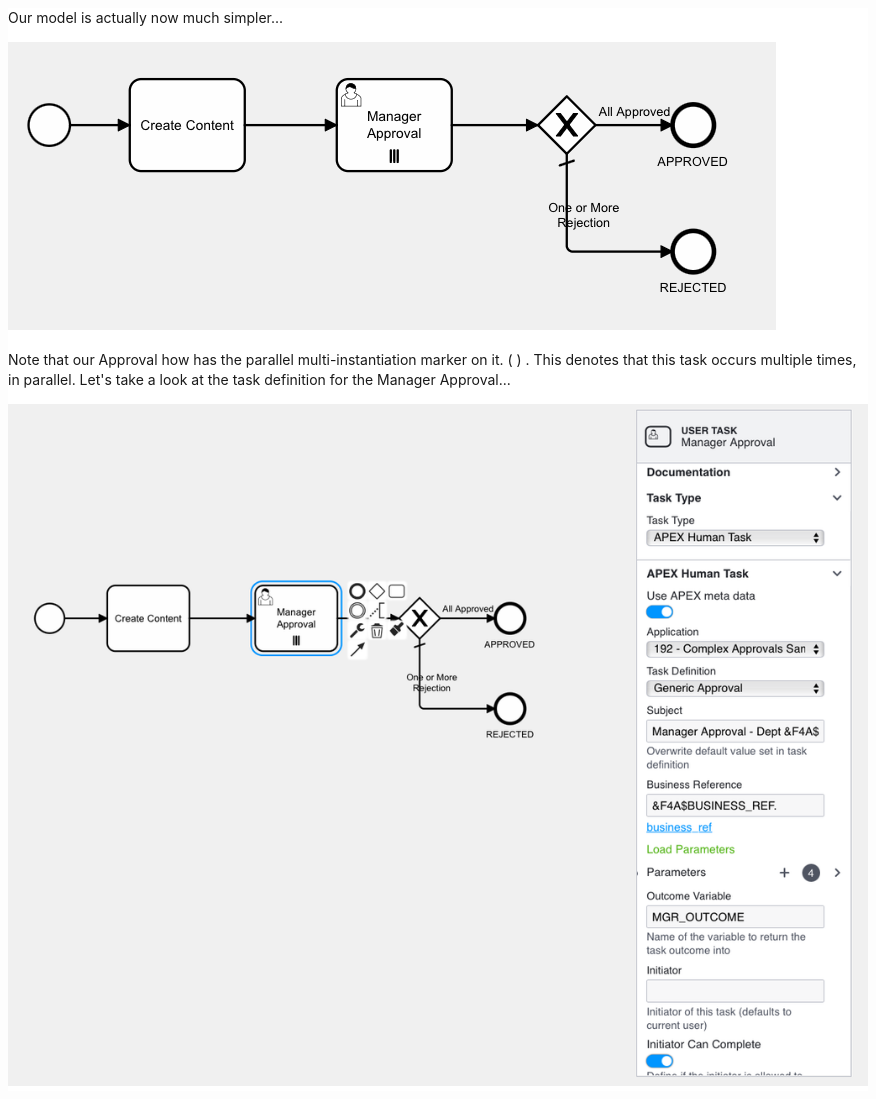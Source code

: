 Our model is actually now much simpler...

![Parallel Approval by all Managers - BPMN Model](/assets/images/app-howto-par-iter-model.png)

Note that our Approval how has the parallel multi-instantiation marker on it.  ( <span class="bpmn-icon bpmn-icon-parallel-mi-marker"> ) .  This denotes that this task occurs multiple times, in parallel. Let's take a look at the task definition for the Manager Approval...

![Configuring the Approval Task - 1](/assets/images/app-howto-par-iter-task-config-1.png)
